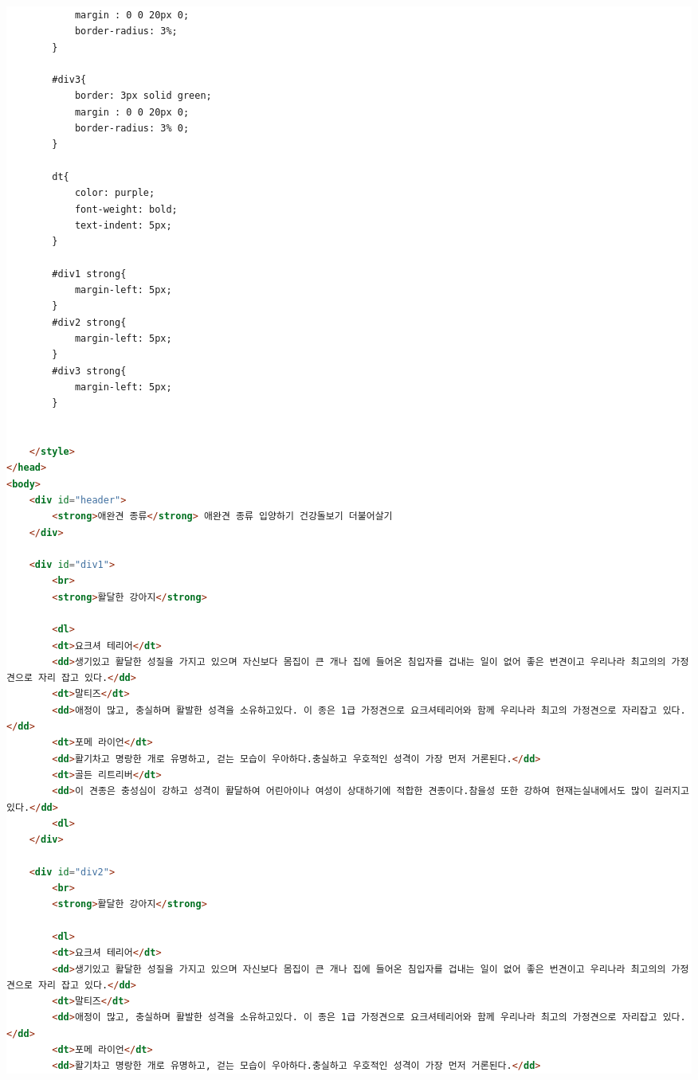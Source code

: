 ```html
            margin : 0 0 20px 0;
            border-radius: 3%;
        }

        #div3{
            border: 3px solid green;
            margin : 0 0 20px 0;
            border-radius: 3% 0;
        }
        
        dt{
            color: purple;
            font-weight: bold;
            text-indent: 5px;
        }

        #div1 strong{
            margin-left: 5px;
        }
        #div2 strong{
            margin-left: 5px;
        }
        #div3 strong{
            margin-left: 5px;
        }
        

    </style>
</head>
<body>
    <div id="header">
        <strong>애완견 종류</strong> 애완견 종류 입양하기 건강돌보기 더불어살기
    </div>
        
    <div id="div1">
        <br>
        <strong>활달한 강아지</strong>
        
        <dl>
        <dt>요크셔 테리어</dt>
        <dd>생기있고 활달한 성질을 가지고 있으며 자신보다 몸집이 큰 개나 집에 들어온 침입자를 겁내는 일이 없어 좋은 번견이고 우리나라 최고의의 가정견으로 자리 잡고 있다.</dd>
        <dt>말티즈</dt>
        <dd>애정이 많고, 충실하며 활발한 성격을 소유하고있다. 이 종은 1급 가정견으로 요크셔테리어와 함께 우리나라 최고의 가정견으로 자리잡고 있다.</dd>
        <dt>포메 라이언</dt>
        <dd>활기차고 명랑한 개로 유명하고, 걷는 모습이 우아하다.충실하고 우호적인 성격이 가장 먼저 거론된다.</dd>
        <dt>골든 리트리버</dt>
        <dd>이 견종은 충성심이 강하고 성격이 활달하여 어린아이나 여성이 상대하기에 적합한 견종이다.참을성 또한 강하여 현재는실내에서도 많이 길러지고 있다.</dd>
        <dl>
    </div>
        
    <div id="div2">
        <br>
        <strong>활달한 강아지</strong>
        
        <dl>
        <dt>요크셔 테리어</dt>
        <dd>생기있고 활달한 성질을 가지고 있으며 자신보다 몸집이 큰 개나 집에 들어온 침입자를 겁내는 일이 없어 좋은 번견이고 우리나라 최고의의 가정견으로 자리 잡고 있다.</dd>
        <dt>말티즈</dt>
        <dd>애정이 많고, 충실하며 활발한 성격을 소유하고있다. 이 종은 1급 가정견으로 요크셔테리어와 함께 우리나라 최고의 가정견으로 자리잡고 있다.</dd>
        <dt>포메 라이언</dt>
        <dd>활기차고 명랑한 개로 유명하고, 걷는 모습이 우아하다.충실하고 우호적인 성격이 가장 먼저 거론된다.</dd>
```